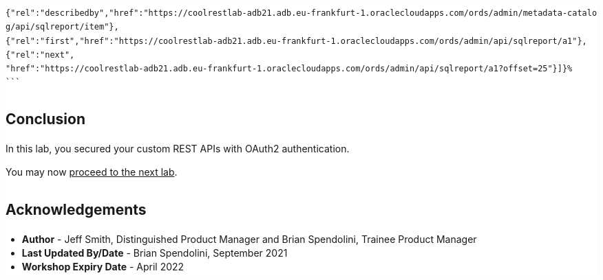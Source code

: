     {"rel":"describedby","href":"https://coolrestlab-adb21.adb.eu-frankfurt-1.oraclecloudapps.com/ords/admin/metadata-catalog/api/sqlreport/item"},
    {"rel":"first","href":"https://coolrestlab-adb21.adb.eu-frankfurt-1.oraclecloudapps.com/ords/admin/api/sqlreport/a1"},{"rel":"next",
    "href":"https://coolrestlab-adb21.adb.eu-frankfurt-1.oraclecloudapps.com/ords/admin/api/sqlreport/a1?offset=25"}]}% 
    ```

## Conclusion

In this lab, you secured your custom REST APIs with OAuth2 authentication.

You may now [proceed to the next lab](#next).

## Acknowledgements

- **Author** - Jeff Smith, Distinguished Product Manager and Brian Spendolini, Trainee Product Manager
- **Last Updated By/Date** - Brian Spendolini, September 2021
- **Workshop Expiry Date** - April 2022

